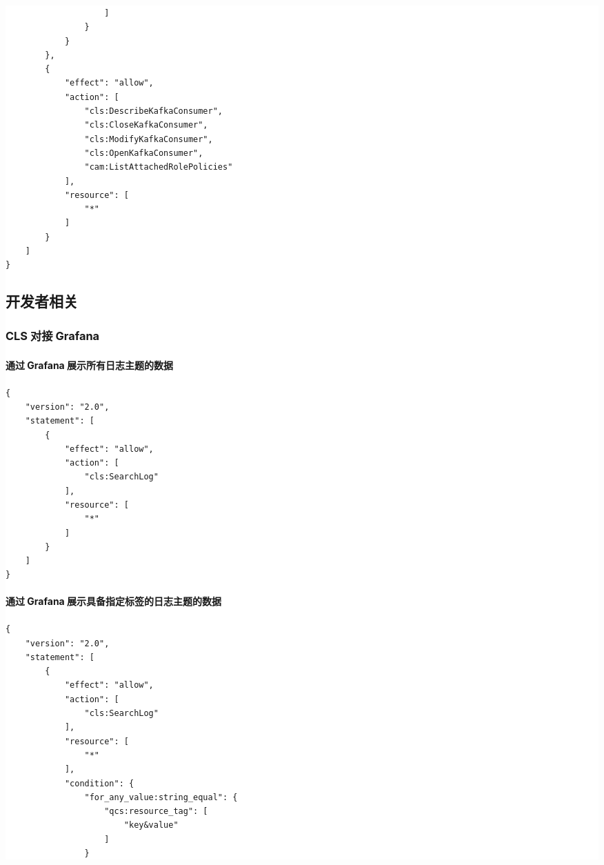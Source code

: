 ```
                    ]
                }
            }
        },
        {
            "effect": "allow",
            "action": [
                "cls:DescribeKafkaConsumer",
                "cls:CloseKafkaConsumer",
                "cls:ModifyKafkaConsumer",
                "cls:OpenKafkaConsumer",
                "cam:ListAttachedRolePolicies"
            ],
            "resource": [
                "*"
            ]
        }
    ]
}
```

## 开发者相关 

### CLS 对接 Grafana

#### 通过 Grafana 展示所有日志主题的数据

```
{
    "version": "2.0",
    "statement": [
        {
            "effect": "allow",
            "action": [
                "cls:SearchLog"
            ],
            "resource": [
                "*"
            ]
        }
    ]
}
```

#### 通过 Grafana 展示具备指定标签的日志主题的数据

```
{
    "version": "2.0",
    "statement": [
        {
            "effect": "allow",
            "action": [
                "cls:SearchLog"
            ],
            "resource": [
                "*"
            ],
            "condition": {
                "for_any_value:string_equal": {
                    "qcs:resource_tag": [
                        "key&value"
                    ]
                }
```
